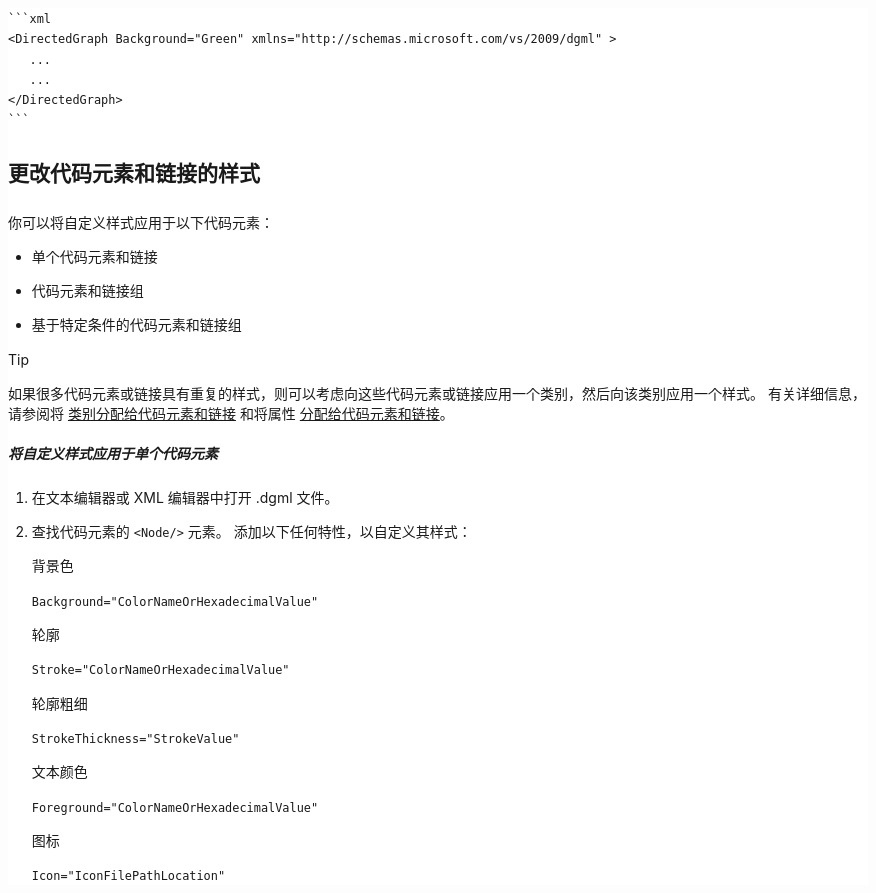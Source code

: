     ```xml
    <DirectedGraph Background="Green" xmlns="http://schemas.microsoft.com/vs/2009/dgml" >
       ...
       ...
    </DirectedGraph>
    ```

## <a name="change-the-style-of-code-elements-and-links"></a><a name="Highlight"></a> 更改代码元素和链接的样式

### <a name="CreateCustomStyles"></a>
 你可以将自定义样式应用于以下代码元素：

- 单个代码元素和链接

- 代码元素和链接组

- 基于特定条件的代码元素和链接组

> [!TIP]
> 如果很多代码元素或链接具有重复的样式，则可以考虑向这些代码元素或链接应用一个类别，然后向该类别应用一个样式。 有关详细信息，请参阅将 [类别分配给代码元素和链接](#AssignCategories) 和将属性 [分配给代码元素和链接](#AssignProperties)。

##### <a name="to-apply-a-custom-style-to-a-single-code-element"></a>将自定义样式应用于单个代码元素

1. 在文本编辑器或 XML 编辑器中打开 .dgml 文件。

2. 查找代码元素的 `<Node/>` 元素。 添加以下任何特性，以自定义其样式：

     背景色

    ```xml
    Background="ColorNameOrHexadecimalValue"
    ```

     轮廓

    ```xml
    Stroke="ColorNameOrHexadecimalValue"
    ```

     轮廓粗细

    ```xml
    StrokeThickness="StrokeValue"
    ```

     文本颜色

    ```xml
    Foreground="ColorNameOrHexadecimalValue"
    ```

     图标

    ```xml
    Icon="IconFilePathLocation"
    ```

